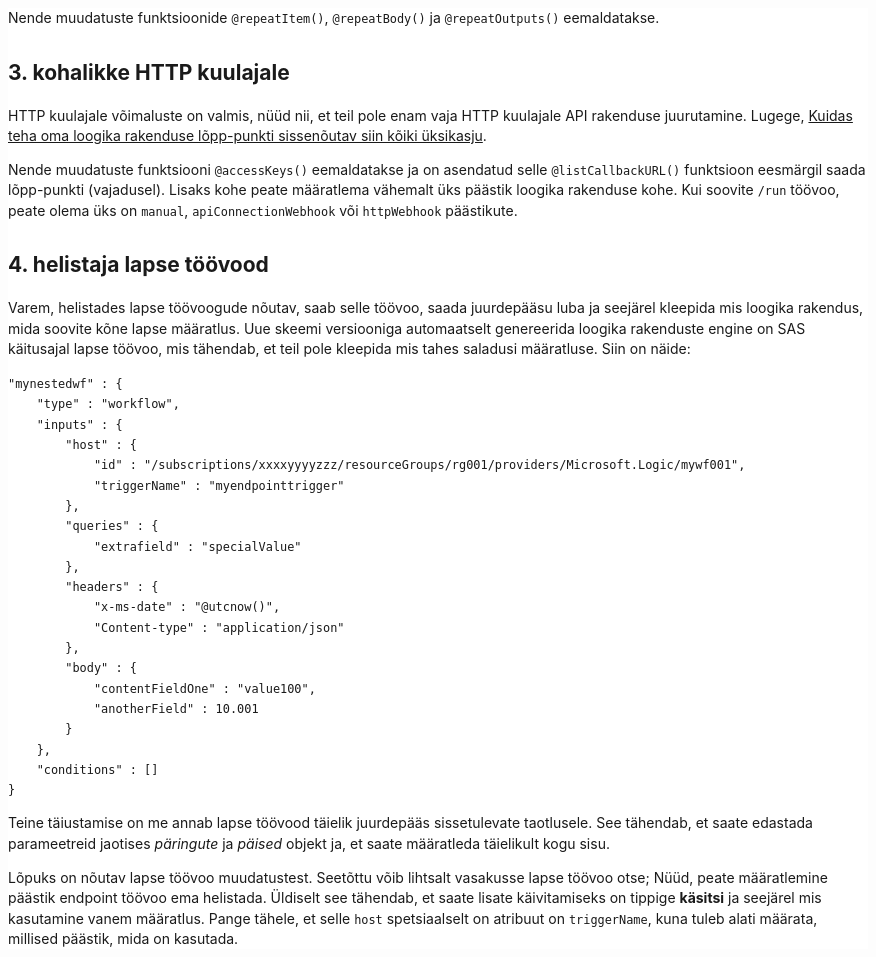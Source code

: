 Nende muudatuste funktsioonide `@repeatItem()`, `@repeatBody()` ja `@repeatOutputs()` eemaldatakse.

## <a name="3-native-http-listener"></a>3. kohalikke HTTP kuulajale 
HTTP kuulajale võimaluste on valmis, nüüd nii, et teil pole enam vaja HTTP kuulajale API rakenduse juurutamine. Lugege, [Kuidas teha oma loogika rakenduse lõpp-punkti sissenõutav siin kõiki üksikasju](app-service-logic-http-endpoint.md). 

Nende muudatuste funktsiooni `@accessKeys()` eemaldatakse ja on asendatud selle `@listCallbackURL()` funktsioon eesmärgil saada lõpp-punkti (vajadusel). Lisaks kohe peate määratlema vähemalt üks päästik loogika rakenduse kohe. Kui soovite `/run` töövoo, peate olema üks on `manual`, `apiConnectionWebhook` või `httpWebhook` päästikute. 

## <a name="4-calling-child-workflows"></a>4. helistaja lapse töövood

Varem, helistades lapse töövoogude nõutav, saab selle töövoo, saada juurdepääsu luba ja seejärel kleepida mis loogika rakendus, mida soovite kõne lapse määratlus. Uue skeemi versiooniga automaatselt genereerida loogika rakenduste engine on SAS käitusajal lapse töövoo, mis tähendab, et teil pole kleepida mis tahes saladusi määratluse.  Siin on näide:

```
"mynestedwf" : {
    "type" : "workflow",
    "inputs" : {
        "host" : {
            "id" : "/subscriptions/xxxxyyyyzzz/resourceGroups/rg001/providers/Microsoft.Logic/mywf001",
            "triggerName" : "myendpointtrigger"
        },
        "queries" : {
            "extrafield" : "specialValue"
        },
        "headers" : {
            "x-ms-date" : "@utcnow()",
            "Content-type" : "application/json"
        },
        "body" : {
            "contentFieldOne" : "value100",
            "anotherField" : 10.001
        }
    },
    "conditions" : []
}
```

Teine täiustamise on me annab lapse töövood täielik juurdepääs sissetulevate taotlusele. See tähendab, et saate edastada parameetreid jaotises *päringute* ja *päised* objekt ja, et saate määratleda täielikult kogu sisu.

Lõpuks on nõutav lapse töövoo muudatustest. Seetõttu võib lihtsalt vasakusse lapse töövoo otse; Nüüd, peate määratlemine päästik endpoint töövoo ema helistada. Üldiselt see tähendab, et saate lisate käivitamiseks on tippige **käsitsi** ja seejärel mis kasutamine vanem määratlus. Pange tähele, et selle `host` spetsiaalselt on atribuut on `triggerName`, kuna tuleb alati määrata, millised päästik, mida on kasutada.
